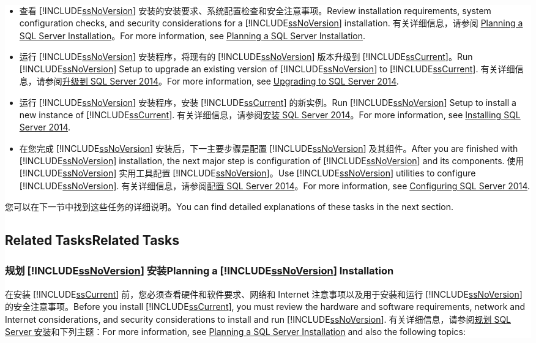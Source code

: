 -   <span data-ttu-id="3a3c9-131">查看 [!INCLUDE[ssNoVersion](../includes/ssnoversion-md.md)] 安装的安装要求、系统配置检查和安全注意事项。</span><span class="sxs-lookup"><span data-stu-id="3a3c9-131">Review installation requirements, system configuration checks, and security considerations for a [!INCLUDE[ssNoVersion](../includes/ssnoversion-md.md)] installation.</span></span>  <span data-ttu-id="3a3c9-132">有关详细信息，请参阅 [Planning a SQL Server Installation](quick-start-installation-of-sql-server-2014.md#BKMK_BeforeYouInstall)。</span><span class="sxs-lookup"><span data-stu-id="3a3c9-132">For more information, see [Planning a SQL Server Installation](quick-start-installation-of-sql-server-2014.md#BKMK_BeforeYouInstall).</span></span>  
  
-   <span data-ttu-id="3a3c9-133">运行 [!INCLUDE[ssNoVersion](../includes/ssnoversion-md.md)] 安装程序，将现有的 [!INCLUDE[ssNoVersion](../includes/ssnoversion-md.md)] 版本升级到 [!INCLUDE[ssCurrent](../includes/sscurrent-md.md)]。</span><span class="sxs-lookup"><span data-stu-id="3a3c9-133">Run [!INCLUDE[ssNoVersion](../includes/ssnoversion-md.md)] Setup to upgrade an existing version of [!INCLUDE[ssNoVersion](../includes/ssnoversion-md.md)] to [!INCLUDE[ssCurrent](../includes/sscurrent-md.md)].</span></span> <span data-ttu-id="3a3c9-134">有关详细信息，请参阅[升级到 SQL Server 2014](#BKMK_Upgrading)。</span><span class="sxs-lookup"><span data-stu-id="3a3c9-134">For more information, see [Upgrading to SQL Server 2014](#BKMK_Upgrading).</span></span>  
  
-   <span data-ttu-id="3a3c9-135">运行 [!INCLUDE[ssNoVersion](../includes/ssnoversion-md.md)] 安装程序，安装 [!INCLUDE[ssCurrent](../includes/sscurrent-md.md)] 的新实例。</span><span class="sxs-lookup"><span data-stu-id="3a3c9-135">Run [!INCLUDE[ssNoVersion](../includes/ssnoversion-md.md)] Setup to install a new instance of [!INCLUDE[ssCurrent](../includes/sscurrent-md.md)].</span></span> <span data-ttu-id="3a3c9-136">有关详细信息，请参阅[安装 SQL Server 2014](#BKMK_Install)。</span><span class="sxs-lookup"><span data-stu-id="3a3c9-136">For more information, see [Installing SQL Server 2014](#BKMK_Install).</span></span>  
  
-   <span data-ttu-id="3a3c9-137">在您完成 [!INCLUDE[ssNoVersion](../includes/ssnoversion-md.md)] 安装后，下一主要步骤是配置 [!INCLUDE[ssNoVersion](../includes/ssnoversion-md.md)] 及其组件。</span><span class="sxs-lookup"><span data-stu-id="3a3c9-137">After you are finished with [!INCLUDE[ssNoVersion](../includes/ssnoversion-md.md)] installation, the next major step is configuration of [!INCLUDE[ssNoVersion](../includes/ssnoversion-md.md)] and its components.</span></span> <span data-ttu-id="3a3c9-138">使用 [!INCLUDE[ssNoVersion](../includes/ssnoversion-md.md)] 实用工具配置 [!INCLUDE[ssNoVersion](../includes/ssnoversion-md.md)]。</span><span class="sxs-lookup"><span data-stu-id="3a3c9-138">Use [!INCLUDE[ssNoVersion](../includes/ssnoversion-md.md)] utilities to configure [!INCLUDE[ssNoVersion](../includes/ssnoversion-md.md)].</span></span> <span data-ttu-id="3a3c9-139">有关详细信息，请参阅[配置 SQL Server 2014](#BKMK_Configure)。</span><span class="sxs-lookup"><span data-stu-id="3a3c9-139">For more information, see [Configuring SQL Server 2014](#BKMK_Configure).</span></span>  
  
 <span data-ttu-id="3a3c9-140">您可以在下一节中找到这些任务的详细说明。</span><span class="sxs-lookup"><span data-stu-id="3a3c9-140">You can find detailed explanations of these tasks in the next section.</span></span>  
  
## <a name="related-tasks"></a><span data-ttu-id="3a3c9-141">Related Tasks</span><span class="sxs-lookup"><span data-stu-id="3a3c9-141">Related Tasks</span></span>  
  
###  <a name="planning-a-ssnoversion-installation"></a><a name="BKMK_BeforeYouInstall"></a><span data-ttu-id="3a3c9-142">规划 [!INCLUDE[ssNoVersion](../includes/ssnoversion-md.md)] 安装</span><span class="sxs-lookup"><span data-stu-id="3a3c9-142">Planning a [!INCLUDE[ssNoVersion](../includes/ssnoversion-md.md)] Installation</span></span>  
 <span data-ttu-id="3a3c9-143">在安装 [!INCLUDE[ssCurrent](../includes/sscurrent-md.md)] 前，您必须查看硬件和软件要求、网络和 Internet 注意事项以及用于安装和运行 [!INCLUDE[ssNoVersion](../includes/ssnoversion-md.md)] 的安全注意事项。</span><span class="sxs-lookup"><span data-stu-id="3a3c9-143">Before you install [!INCLUDE[ssCurrent](../includes/sscurrent-md.md)], you must review the hardware and software requirements, network and Internet considerations, and security considerations to install and run [!INCLUDE[ssNoVersion](../includes/ssnoversion-md.md)].</span></span> <span data-ttu-id="3a3c9-144">有关详细信息，请参阅[规划 SQL Server 安装](../../2014/sql-server/install/planning-a-sql-server-installation.md)和下列主题：</span><span class="sxs-lookup"><span data-stu-id="3a3c9-144">For more information, see [Planning a SQL Server Installation](../../2014/sql-server/install/planning-a-sql-server-installation.md) and also the following topics:</span></span>  
  